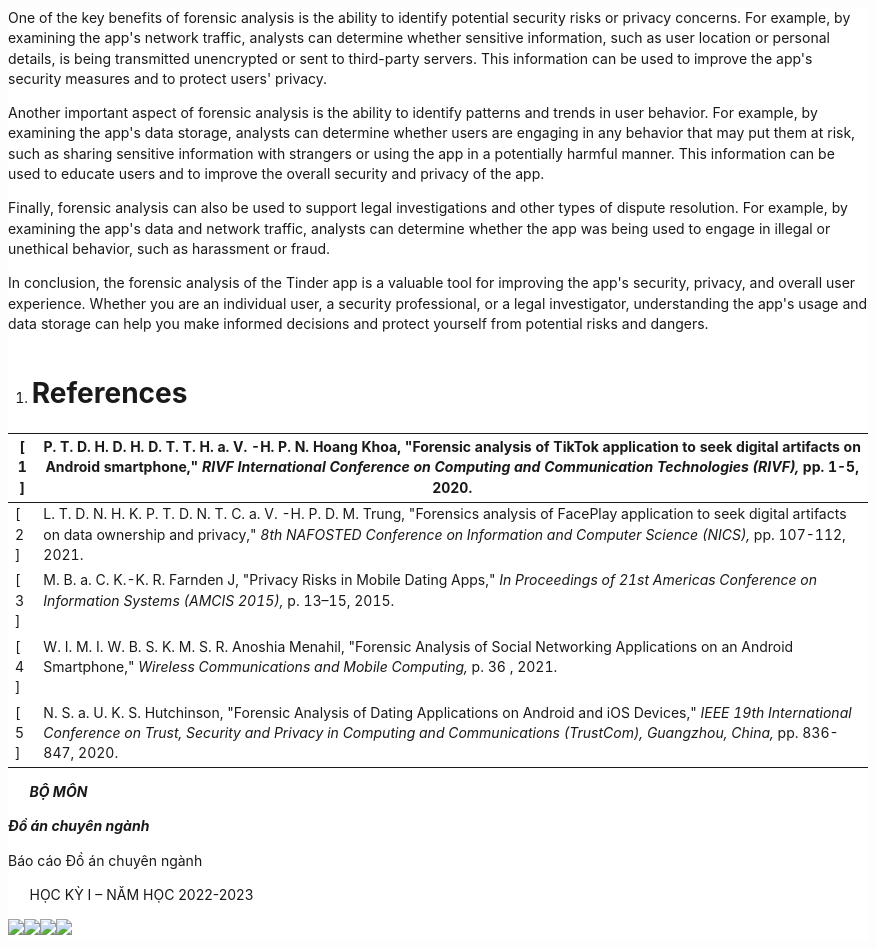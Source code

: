 One of the key benefits of forensic analysis is the ability to identify potential security risks or privacy concerns. For example, by examining the app's network traffic, analysts can determine whether sensitive information, such as user location or personal details, is being transmitted unencrypted or sent to third-party servers. This information can be used to improve the app's security measures and to protect users' privacy.

Another important aspect of forensic analysis is the ability to identify patterns and trends in user behavior. For example, by examining the app's data storage, analysts can determine whether users are engaging in any behavior that may put them at risk, such as sharing sensitive information with strangers or using the app in a potentially harmful manner. This information can be used to educate users and to improve the overall security and privacy of the app.

Finally, forensic analysis can also be used to support legal investigations and other types of dispute resolution. For example, by examining the app's data and network traffic, analysts can determine whether the app was being used to engage in illegal or unethical behavior, such as harassment or fraud.

In conclusion, the forensic analysis of the Tinder app is a valuable tool for improving the app's security, privacy, and overall user experience. Whether you are an individual user, a security professional, or a legal investigator, understanding the app's usage and data storage can help you make informed decisions and protect yourself from potential risks and dangers.


1. # References


|[1] |P. T. D. H. D. H. D. T. T. H. a. V. -H. P. N. Hoang Khoa, "Forensic analysis of TikTok application to seek digital artifacts on Android smartphone," *RIVF International Conference on Computing and Communication Technologies (RIVF),* pp. 1-5, 2020. |
| - | - |
|[2] |L. T. D. N. H. K. P. T. D. N. T. C. a. V. -H. P. D. M. Trung, "Forensics analysis of FacePlay application to seek digital artifacts on data ownership and privacy," *8th NAFOSTED Conference on Information and Computer Science (NICS),* pp. 107-112, 2021. |
|[3] |M. B. a. C. K.-K. R. Farnden J, "Privacy Risks in Mobile Dating Apps," *In Proceedings of 21st Americas Conference on Information Systems (AMCIS 2015),* p. 13–15, 2015. |
|[4] |W. I. M. I. W. B. S. K. M. S. R. Anoshia Menahil, "Forensic Analysis of Social Networking Applications on an Android Smartphone," *Wireless Communications and Mobile Computing,* p. 36 , 2021. |
|[5] |N. S. a. U. K. S. Hutchinson, "Forensic Analysis of Dating Applications on Android and iOS Devices," *IEEE 19th International Conference on Trust, Security and Privacy in Computing and Communications (TrustCom), Guangzhou, China,* pp. 836-847, 2020. |






`   `***BỘ MÔN***

***Đồ án chuyên ngành***

Báo cáo Đồ án chuyên ngành

`	`HỌC KỲ I – NĂM HỌC 2022-2023

![](Aspose.Words.4262bab1-4a8f-4c6c-8240-7d23d4d7e40d.031.png)![](Aspose.Words.4262bab1-4a8f-4c6c-8240-7d23d4d7e40d.032.png)![](Aspose.Words.4262bab1-4a8f-4c6c-8240-7d23d4d7e40d.033.png)![](Aspose.Words.4262bab1-4a8f-4c6c-8240-7d23d4d7e40d.034.png)
